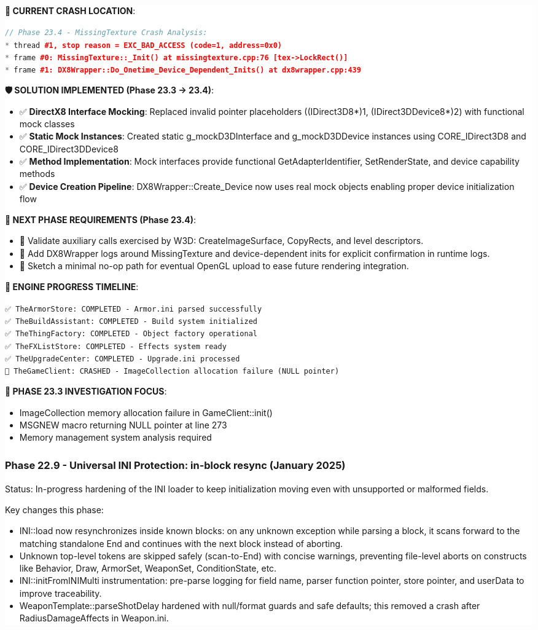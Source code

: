 **🎯 CURRENT CRASH LOCATION**:
```cpp
// Phase 23.4 - MissingTexture Crash Analysis:
* thread #1, stop reason = EXC_BAD_ACCESS (code=1, address=0x0)  
* frame #0: MissingTexture::_Init() at missingtexture.cpp:76 [tex->LockRect()]
* frame #1: DX8Wrapper::Do_Onetime_Device_Dependent_Inits() at dx8wrapper.cpp:439
```

**🛡️ SOLUTION IMPLEMENTED (Phase 23.3 → 23.4)**:
- ✅ **DirectX8 Interface Mocking**: Replaced invalid pointer placeholders ((IDirect3D8*)1, (IDirect3DDevice8*)2) with functional mock classes
- ✅ **Static Mock Instances**: Created static g_mockD3DInterface and g_mockD3DDevice instances using CORE_IDirect3D8 and CORE_IDirect3DDevice8
- ✅ **Method Implementation**: Mock interfaces provide functional GetAdapterIdentifier, SetRenderState, and device capability methods
- ✅ **Device Creation Pipeline**: DX8Wrapper::Create_Device now uses real mock objects enabling proper device initialization flow

**🎯 NEXT PHASE REQUIREMENTS (Phase 23.4)**:
- 🎯 Validate auxiliary calls exercised by W3D: CreateImageSurface, CopyRects, and level descriptors.
- 🎯 Add DX8Wrapper logs around MissingTexture and device-dependent inits for explicit confirmation in runtime logs.
- 🎯 Sketch a minimal no-op path for eventual OpenGL upload to ease future rendering integration.

**🔬 ENGINE PROGRESS TIMELINE**:
```
✅ TheArmorStore: COMPLETED - Armor.ini parsed successfully
✅ TheBuildAssistant: COMPLETED - Build system initialized
✅ TheThingFactory: COMPLETED - Object factory operational  
✅ TheFXListStore: COMPLETED - Effects system ready
✅ TheUpgradeCenter: COMPLETED - Upgrade.ini processed
🎯 TheGameClient: CRASHED - ImageCollection allocation failure (NULL pointer)
```

**🚀 PHASE 23.3 INVESTIGATION FOCUS**:
- ImageCollection memory allocation failure in GameClient::init()
- MSGNEW macro returning NULL pointer at line 273
- Memory management system analysis required

### Phase 22.9 - Universal INI Protection: in-block resync (January 2025)

Status: In-progress hardening of the INI loader to keep initialization moving even with unsupported or malformed fields.

Key changes this phase:
- INI::load now resynchronizes inside known blocks: on any unknown exception while parsing a block, it scans forward to the matching standalone End and continues with the next block instead of aborting.
- Unknown top-level tokens are skipped safely (scan-to-End) with concise warnings, preventing file-level aborts on constructs like Behavior, Draw, ArmorSet, WeaponSet, ConditionState, etc.
- INI::initFromINIMulti instrumentation: pre-parse logging for field name, parser function pointer, store pointer, and userData to improve traceability.
- WeaponTemplate::parseShotDelay hardened with null/format guards and safe defaults; this removed a crash after RadiusDamageAffects in Weapon.ini.

